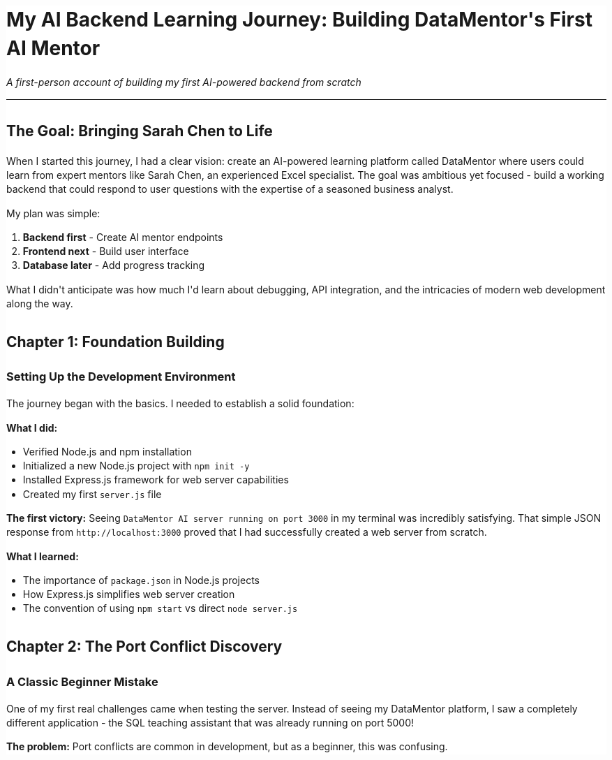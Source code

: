 # My AI Backend Learning Journey: Building DataMentor's First AI Mentor

*A first-person account of building my first AI-powered backend from scratch*

---

## The Goal: Bringing Sarah Chen to Life

When I started this journey, I had a clear vision: create an AI-powered learning platform called DataMentor where users could learn from expert mentors like Sarah Chen, an experienced Excel specialist. The goal was ambitious yet focused - build a working backend that could respond to user questions with the expertise of a seasoned business analyst.

My plan was simple:
1. **Backend first** - Create AI mentor endpoints
2. **Frontend next** - Build user interface  
3. **Database later** - Add progress tracking

What I didn't anticipate was how much I'd learn about debugging, API integration, and the intricacies of modern web development along the way.

## Chapter 1: Foundation Building

### Setting Up the Development Environment

The journey began with the basics. I needed to establish a solid foundation:

**What I did:**
- Verified Node.js and npm installation
- Initialized a new Node.js project with `npm init -y`
- Installed Express.js framework for web server capabilities
- Created my first `server.js` file

**The first victory:** Seeing `DataMentor AI server running on port 3000` in my terminal was incredibly satisfying. That simple JSON response from `http://localhost:3000` proved that I had successfully created a web server from scratch.

**What I learned:**
- The importance of `package.json` in Node.js projects
- How Express.js simplifies web server creation
- The convention of using `npm start` vs direct `node server.js`

## Chapter 2: The Port Conflict Discovery

### A Classic Beginner Mistake

One of my first real challenges came when testing the server. Instead of seeing my DataMentor platform, I saw a completely different application - the SQL teaching assistant that was already running on port 5000!

**The problem:** Port conflicts are common in development, but as a beginner, this was confusing.
